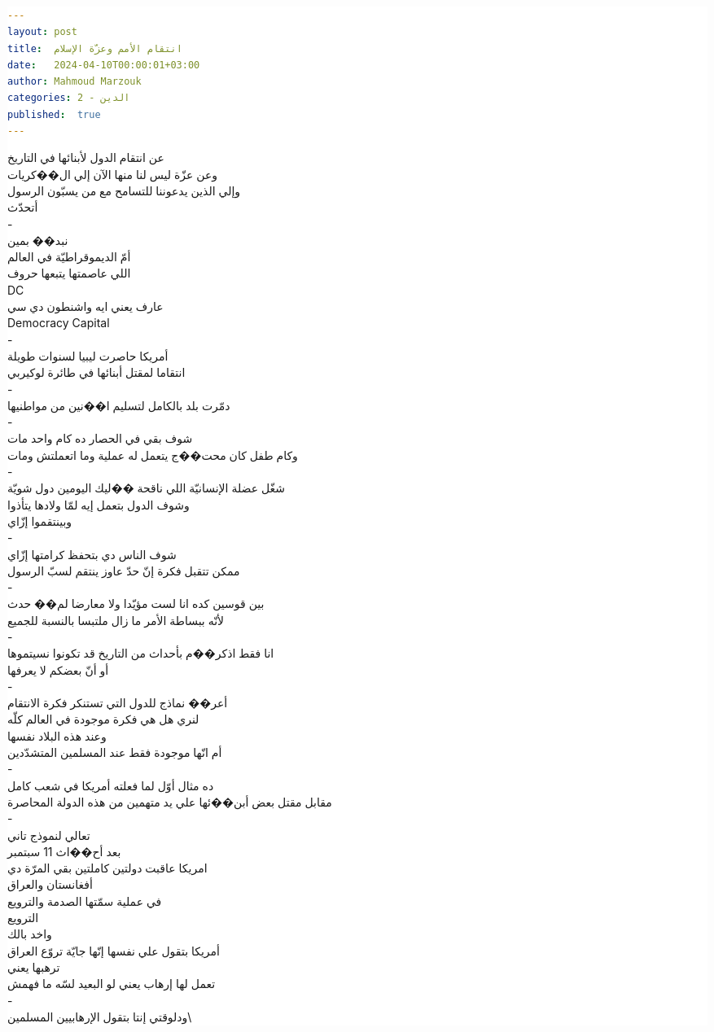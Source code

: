 ```yaml
---
layout: post
title:  انتقام الأمم وعزّة الإسلام
date:   2024-04-10T00:00:01+03:00
author: Mahmoud Marzouk
categories: 2 - الدين
published:  true
---
```

عن انتقام الدول لأبنائها في التاريخ\
وعن عزّة ليس لنا منها الآن إلي ال��كريات\
وإلي الذين يدعوننا للتسامح مع من يسبّون الرسول\
أتحدّث\
-\
نبد�� بمين\
أمّ الديموقراطيّة في العالم\
اللي عاصمتها يتبعها حروف\
DC\
عارف يعني ايه واشنطون دي سي\
Democracy Capital\
-\
أمريكا حاصرت ليبيا لسنوات طويلة\
انتقاما لمقتل أبنائها في طائرة لوكيربي\
-\
دمّرت بلد بالكامل لتسليم ا��نين من مواطنيها\
-\
شوف بقي في الحصار ده كام واحد مات\
وكام طفل كان محت��ج يتعمل له عملية وما اتعملتش ومات\
-\
شغّل عضلة الإنسانيّة اللي ناقحة ��ليك اليومين دول شويّة\
وشوف الدول بتعمل إيه لمّا ولادها يتأذوا\
وبينتقموا إزّاي\
-\
شوف الناس دي بتحفظ كرامتها إزّاي\
ممكن تتقبل فكرة إنّ حدّ عاوز ينتقم لسبّ الرسول\
-\
بين قوسين كده انا لست مؤيّدا ولا معارضا لم�� حدث\
لأنّه ببساطة الأمر ما زال ملتبسا بالنسبة للجميع\
-\
انا فقط اذكر��م بأحداث من التاريخ قد تكونوا نسيتموها\
أو أنّ بعضكم لا يعرفها\
-\
أعر�� نماذج للدول التي تستنكر فكرة الانتقام\
لنري هل هي فكرة موجودة في العالم كلّه\
وعند هذه البلاد نفسها\
أم انّها موجودة فقط عند المسلمين المتشدّدين\
-\
ده مثال أوّل لما فعلته أمريكا في شعب كامل\
مقابل مقتل بعض أبن��ئها علي يد متهمين من هذه الدولة المحاصرة\
-\
تعالي لنموذج تاني\
بعد أح��اث 11 سبتمبر\
امريكا عاقبت دولتين كاملتين بقي المرّة دي\
أفغانستان والعراق\
في عملية سمّتها الصدمة والترويع\
الترويع\
واخد بالك\
أمريكا بتقول علي نفسها إنّها جايّة تروّع العراق\
ترهبها يعني\
تعمل لها إرهاب يعني لو البعيد لسّه ما فهمش\
-\
ودلوقتي إنتا بتقول الإرهابيين المسلمين\
